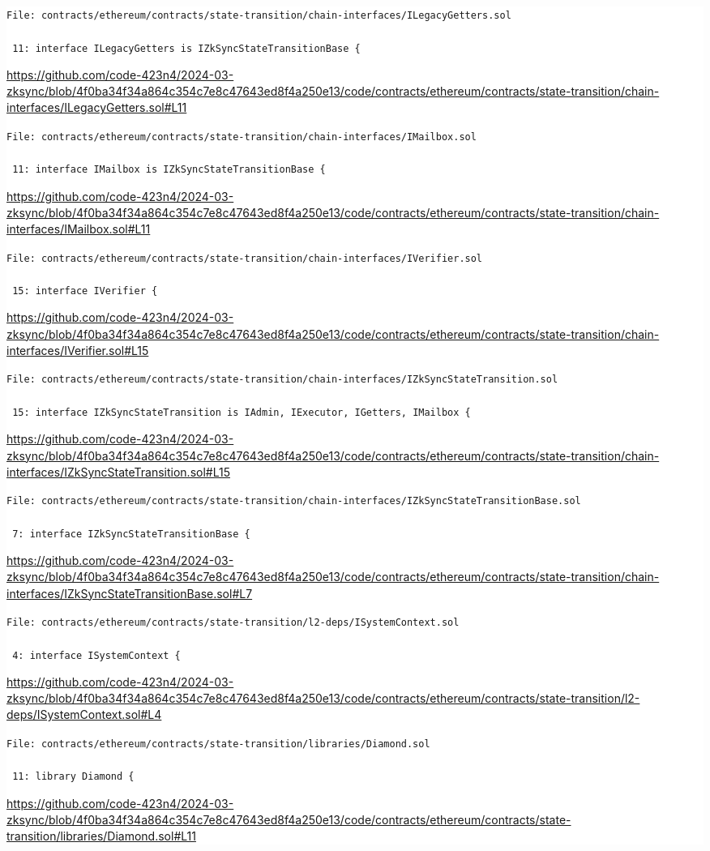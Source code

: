 ```solidity
File: contracts/ethereum/contracts/state-transition/chain-interfaces/ILegacyGetters.sol

 11: interface ILegacyGetters is IZkSyncStateTransitionBase {

```
https://github.com/code-423n4/2024-03-zksync/blob/4f0ba34f34a864c354c7e8c47643ed8f4a250e13/code/contracts/ethereum/contracts/state-transition/chain-interfaces/ILegacyGetters.sol#L11

```solidity
File: contracts/ethereum/contracts/state-transition/chain-interfaces/IMailbox.sol

 11: interface IMailbox is IZkSyncStateTransitionBase {

```
https://github.com/code-423n4/2024-03-zksync/blob/4f0ba34f34a864c354c7e8c47643ed8f4a250e13/code/contracts/ethereum/contracts/state-transition/chain-interfaces/IMailbox.sol#L11

```solidity
File: contracts/ethereum/contracts/state-transition/chain-interfaces/IVerifier.sol

 15: interface IVerifier {

```
https://github.com/code-423n4/2024-03-zksync/blob/4f0ba34f34a864c354c7e8c47643ed8f4a250e13/code/contracts/ethereum/contracts/state-transition/chain-interfaces/IVerifier.sol#L15

```solidity
File: contracts/ethereum/contracts/state-transition/chain-interfaces/IZkSyncStateTransition.sol

 15: interface IZkSyncStateTransition is IAdmin, IExecutor, IGetters, IMailbox {

```
https://github.com/code-423n4/2024-03-zksync/blob/4f0ba34f34a864c354c7e8c47643ed8f4a250e13/code/contracts/ethereum/contracts/state-transition/chain-interfaces/IZkSyncStateTransition.sol#L15

```solidity
File: contracts/ethereum/contracts/state-transition/chain-interfaces/IZkSyncStateTransitionBase.sol

 7: interface IZkSyncStateTransitionBase {

```
https://github.com/code-423n4/2024-03-zksync/blob/4f0ba34f34a864c354c7e8c47643ed8f4a250e13/code/contracts/ethereum/contracts/state-transition/chain-interfaces/IZkSyncStateTransitionBase.sol#L7

```solidity
File: contracts/ethereum/contracts/state-transition/l2-deps/ISystemContext.sol

 4: interface ISystemContext {

```
https://github.com/code-423n4/2024-03-zksync/blob/4f0ba34f34a864c354c7e8c47643ed8f4a250e13/code/contracts/ethereum/contracts/state-transition/l2-deps/ISystemContext.sol#L4

```solidity
File: contracts/ethereum/contracts/state-transition/libraries/Diamond.sol

 11: library Diamond {

```
https://github.com/code-423n4/2024-03-zksync/blob/4f0ba34f34a864c354c7e8c47643ed8f4a250e13/code/contracts/ethereum/contracts/state-transition/libraries/Diamond.sol#L11
